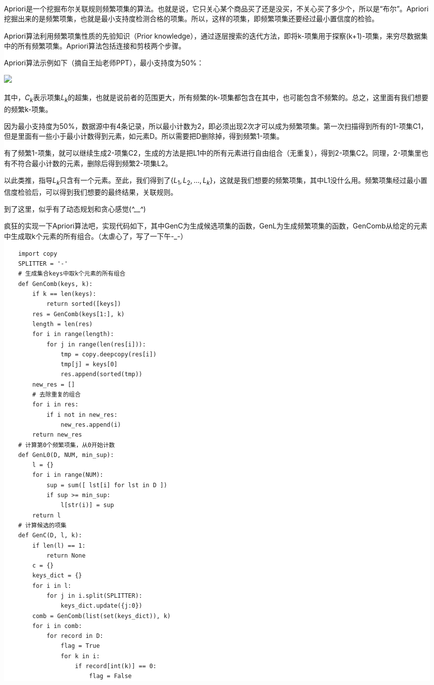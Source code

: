Apriori是一个挖掘布尔关联规则频繁项集的算法。也就是说，它只关心某个商品买了还是没买，不关心买了多少个，所以是“布尔”。Apriori挖掘出来的是频繁项集，也就是最小支持度检测合格的项集。所以，这样的项集，即频繁项集还要经过最小置信度的检验。

Apriori算法利用频繁项集性质的先验知识（Prior knowledge），通过逐层搜索的迭代方法，即将k-项集用于探察(k+1)-项集，来穷尽数据集中的所有频繁项集。Apriori算法包括连接和剪枝两个步骤。

Apriori算法示例如下（摘自王灿老师PPT），最小支持度为50%：

![](apriori.jpg)

其中，$C_k$表示项集$L_k$的超集，也就是说前者的范围更大，所有频繁的k-项集都包含在其中，也可能包含不频繁的。总之，这里面有我们想要的频繁k-项集。

因为最小支持度为50%，数据源中有4条记录，所以最小计数为2，即必须出现2次才可以成为频繁项集。第一次扫描得到所有的1-项集C1，但是里面有一些小于最小计数得到元素，如元素D。所以需要把D删除掉，得到频繁1-项集。

有了频繁1-项集，就可以继续生成2-项集C2，生成的方法是把L1中的所有元素进行自由组合（无重复），得到2-项集C2。同理，2-项集里也有不符合最小计数的元素，删除后得到频繁2-项集L2。

以此类推，指导$L_k$只含有一个元素。至此，我们得到了$\lbrace L_1,L_2, \dots, L_k\rbrace$，这就是我们想要的频繁项集，其中L1没什么用。频繁项集经过最小置信度检验后，可以得到我们想要的最终结果，关联规则。

到了这里，似乎有了动态规划和贪心感觉(*^__^*)

疯狂的实现一下Apriori算法吧，实现代码如下，其中GenC为生成候选项集的函数，GenL为生成频繁项集的函数，GenComb从给定的元素中生成取k个元素的所有组合。（太虐心了，写了一下午-_-）

```
    import copy
    SPLITTER = '-'
    # 生成集合keys中取k个元素的所有组合
    def GenComb(keys, k):
        if k == len(keys):
            return sorted([keys])
        res = GenComb(keys[1:], k)
        length = len(res)
        for i in range(length):
            for j in range(len(res[i])):
                tmp = copy.deepcopy(res[i])
                tmp[j] = keys[0]
                res.append(sorted(tmp))
        new_res = []
        # 去除重复的组合
        for i in res:
            if i not in new_res:
                new_res.append(i)
        return new_res
    # 计算第0个频繁项集，从0开始计数
    def GenL0(D, NUM, min_sup):
        l = {}
        for i in range(NUM):
            sup = sum([ lst[i] for lst in D ])
            if sup >= min_sup: 
                l[str(i)] = sup
        return l
    # 计算候选的项集
    def GenC(D, l, k):
        if len(l) == 1:
            return None
        c = {}
        keys_dict = {}
        for i in l:
            for j in i.split(SPLITTER):
                keys_dict.update({j:0})
        comb = GenComb(list(set(keys_dict)), k)
        for i in comb:
            for record in D:
                flag = True
                for k in i:
                    if record[int(k)] == 0:
                        flag = False
```